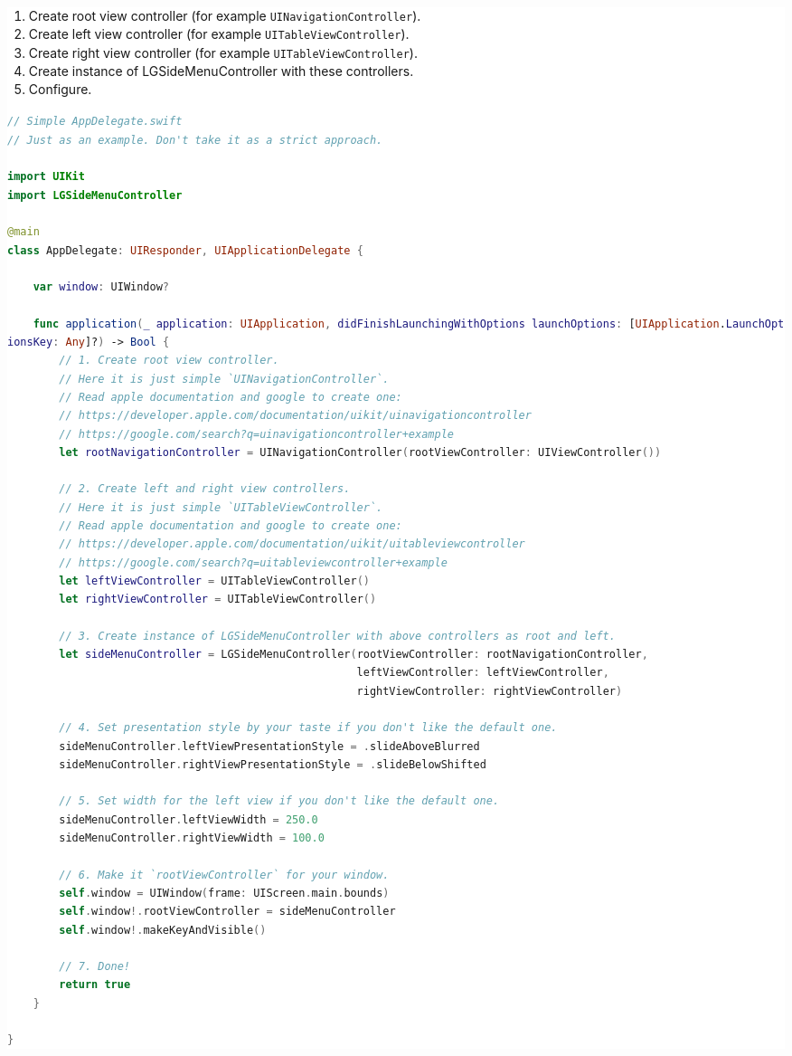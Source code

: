 1. Create root view controller (for example `UINavigationController`).
2. Create left view controller (for example `UITableViewController`).
3. Create right view controller (for example `UITableViewController`).
4. Create instance of LGSideMenuController with these controllers.
5. Configure.

```swift
// Simple AppDelegate.swift
// Just as an example. Don't take it as a strict approach.

import UIKit
import LGSideMenuController

@main
class AppDelegate: UIResponder, UIApplicationDelegate {

    var window: UIWindow?

    func application(_ application: UIApplication, didFinishLaunchingWithOptions launchOptions: [UIApplication.LaunchOptionsKey: Any]?) -> Bool {
        // 1. Create root view controller.
        // Here it is just simple `UINavigationController`.
        // Read apple documentation and google to create one:
        // https://developer.apple.com/documentation/uikit/uinavigationcontroller
        // https://google.com/search?q=uinavigationcontroller+example
        let rootNavigationController = UINavigationController(rootViewController: UIViewController())

        // 2. Create left and right view controllers.
        // Here it is just simple `UITableViewController`.
        // Read apple documentation and google to create one:
        // https://developer.apple.com/documentation/uikit/uitableviewcontroller
        // https://google.com/search?q=uitableviewcontroller+example
        let leftViewController = UITableViewController()
        let rightViewController = UITableViewController()

        // 3. Create instance of LGSideMenuController with above controllers as root and left.
        let sideMenuController = LGSideMenuController(rootViewController: rootNavigationController,
                                                      leftViewController: leftViewController,
                                                      rightViewController: rightViewController)

        // 4. Set presentation style by your taste if you don't like the default one.
        sideMenuController.leftViewPresentationStyle = .slideAboveBlurred
        sideMenuController.rightViewPresentationStyle = .slideBelowShifted

        // 5. Set width for the left view if you don't like the default one.
        sideMenuController.leftViewWidth = 250.0
        sideMenuController.rightViewWidth = 100.0

        // 6. Make it `rootViewController` for your window.
        self.window = UIWindow(frame: UIScreen.main.bounds)
        self.window!.rootViewController = sideMenuController
        self.window!.makeKeyAndVisible()

        // 7. Done!
        return true
    }

}
```
